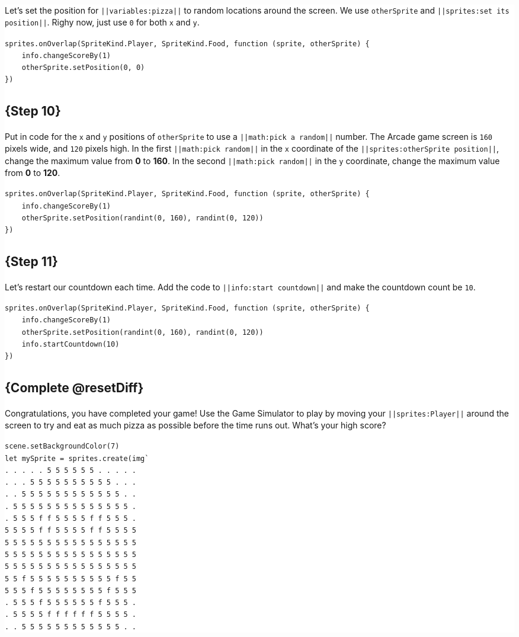 Let’s set the position for ``||variables:pizza||`` to random locations around the screen. We use
``otherSprite`` and ``||sprites:set its position||``. Righy now, just use `0` for both `x` and `y`.

```spy
sprites.onOverlap(SpriteKind.Player, SpriteKind.Food, function (sprite, otherSprite) {
	info.changeScoreBy(1)
    otherSprite.setPosition(0, 0)
})
```

## {Step 10}

Put in code for the `x` and `y` positions of ``otherSprite`` to use a ``||math:pick a random||`` number.
The Arcade game screen is `160` pixels wide, and `120` pixels high. In the first ``||math:pick random||``
in the `x` coordinate of the ``||sprites:otherSprite position||``, change the maximum value from **0** to
**160**. In the second ``||math:pick random||`` in the ``y`` coordinate, change the maximum value from
**0** to **120**.

```spy
sprites.onOverlap(SpriteKind.Player, SpriteKind.Food, function (sprite, otherSprite) {
	info.changeScoreBy(1)
    otherSprite.setPosition(randint(0, 160), randint(0, 120))
})
```

## {Step 11}

Let’s restart our countdown each time. Add the code to ``||info:start countdown||`` and make the countdown
count be `10`.

```spy
sprites.onOverlap(SpriteKind.Player, SpriteKind.Food, function (sprite, otherSprite) {
	info.changeScoreBy(1)
    otherSprite.setPosition(randint(0, 160), randint(0, 120))
    info.startCountdown(10)
})
```

## {Complete @resetDiff}

Congratulations, you have completed your game! Use the Game Simulator to play by moving your ``||sprites:Player||`` around the screen to try and eat as much pizza as possible before the time runs out. What’s your high score?

```spy
scene.setBackgroundColor(7)
let mySprite = sprites.create(img`
. . . . . 5 5 5 5 5 5 . . . . .
. . . 5 5 5 5 5 5 5 5 5 5 . . .
. . 5 5 5 5 5 5 5 5 5 5 5 5 . .
. 5 5 5 5 5 5 5 5 5 5 5 5 5 5 .
. 5 5 5 f f 5 5 5 5 f f 5 5 5 .
5 5 5 5 f f 5 5 5 5 f f 5 5 5 5
5 5 5 5 5 5 5 5 5 5 5 5 5 5 5 5
5 5 5 5 5 5 5 5 5 5 5 5 5 5 5 5
5 5 5 5 5 5 5 5 5 5 5 5 5 5 5 5
5 5 f 5 5 5 5 5 5 5 5 5 5 f 5 5
5 5 5 f 5 5 5 5 5 5 5 5 f 5 5 5
. 5 5 5 f 5 5 5 5 5 5 f 5 5 5 .
. 5 5 5 5 f f f f f f 5 5 5 5 .
. . 5 5 5 5 5 5 5 5 5 5 5 5 . .
```